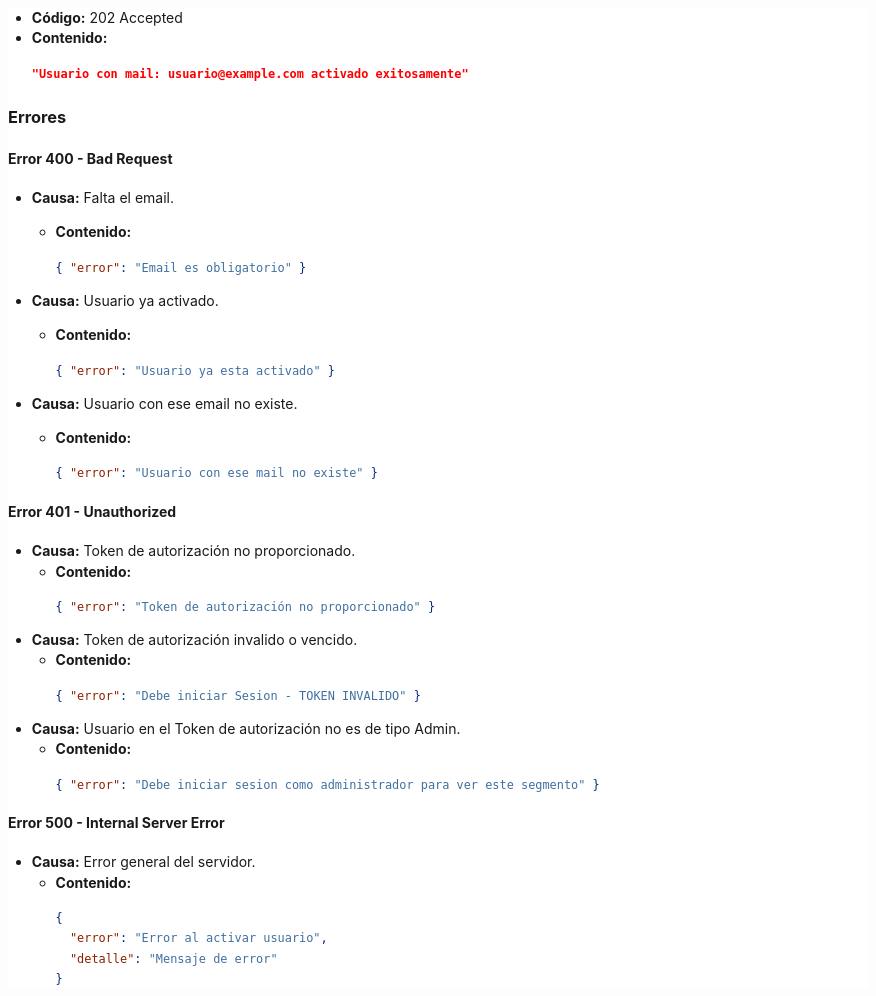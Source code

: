 - **Código:** 202 Accepted
- **Contenido:**
  ```json
  "Usuario con mail: usuario@example.com activado exitosamente"
  ```

### Errores

#### Error 400 - Bad Request

- **Causa:** Falta el email.
  - **Contenido:**
    ```json
    { "error": "Email es obligatorio" }
    ```
- **Causa:** Usuario ya activado.

  - **Contenido:**
    ```json
    { "error": "Usuario ya esta activado" }
    ```

- **Causa:** Usuario con ese email no existe.
  - **Contenido:**
    ```json
    { "error": "Usuario con ese mail no existe" }
    ```

#### Error 401 - Unauthorized

- **Causa:** Token de autorización no proporcionado.
  - **Contenido:**
    ```json
    { "error": "Token de autorización no proporcionado" }
    ```
- **Causa:** Token de autorización invalido o vencido.
  - **Contenido:**
    ```json
    { "error": "Debe iniciar Sesion - TOKEN INVALIDO" }
    ```
- **Causa:** Usuario en el Token de autorización no es de tipo Admin.
  - **Contenido:**
    ```json
    { "error": "Debe iniciar sesion como administrador para ver este segmento" }
    ```

#### Error 500 - Internal Server Error

- **Causa:** Error general del servidor.
  - **Contenido:**
    ```json
    {
      "error": "Error al activar usuario",
      "detalle": "Mensaje de error"
    }
    ```
